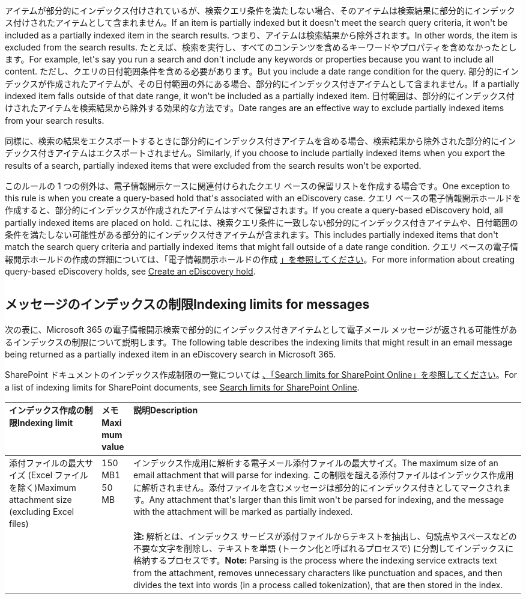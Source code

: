 <span data-ttu-id="a82c4-176">アイテムが部分的にインデックス付けされているが、検索クエリ条件を満たしない場合、そのアイテムは検索結果に部分的にインデックス付けされたアイテムとして含まれません。</span><span class="sxs-lookup"><span data-stu-id="a82c4-176">If an item is partially indexed but it doesn't meet the search query criteria, it won't be included as a partially indexed item in the search results.</span></span> <span data-ttu-id="a82c4-177">つまり、アイテムは検索結果から除外されます。</span><span class="sxs-lookup"><span data-stu-id="a82c4-177">In other words, the item is excluded from the search results.</span></span> <span data-ttu-id="a82c4-178">たとえば、検索を実行し、すべてのコンテンツを含めるキーワードやプロパティを含めなかったとします。</span><span class="sxs-lookup"><span data-stu-id="a82c4-178">For example, let's say you run a search and don't include any keywords or properties because you want to include all content.</span></span> <span data-ttu-id="a82c4-179">ただし、クエリの日付範囲条件を含める必要があります。</span><span class="sxs-lookup"><span data-stu-id="a82c4-179">But you include a date range condition for the query.</span></span> <span data-ttu-id="a82c4-180">部分的にインデックスが作成されたアイテムが、その日付範囲の外にある場合、部分的にインデックス付きアイテムとして含まれません。</span><span class="sxs-lookup"><span data-stu-id="a82c4-180">If a partially indexed item falls outside of that date range, it won't be included as a partially indexed item.</span></span> <span data-ttu-id="a82c4-181">日付範囲は、部分的にインデックス付けされたアイテムを検索結果から除外する効果的な方法です。</span><span class="sxs-lookup"><span data-stu-id="a82c4-181">Date ranges are an effective way to exclude partially indexed items from your search results.</span></span>
  
<span data-ttu-id="a82c4-182">同様に、検索の結果をエクスポートするときに部分的にインデックス付きアイテムを含める場合、検索結果から除外された部分的にインデックス付きアイテムはエクスポートされません。</span><span class="sxs-lookup"><span data-stu-id="a82c4-182">Similarly, if you choose to include partially indexed items when you export the results of a search, partially indexed items that were excluded from the search results won't be exported.</span></span>
  
<span data-ttu-id="a82c4-183">このルールの 1 つの例外は、電子情報開示ケースに関連付けられたクエリ ベースの保留リストを作成する場合です。</span><span class="sxs-lookup"><span data-stu-id="a82c4-183">One exception to this rule is when you create a query-based hold that's associated with an eDiscovery case.</span></span> <span data-ttu-id="a82c4-184">クエリ ベースの電子情報開示ホールドを作成すると、部分的にインデックスが作成されたアイテムはすべて保留されます。</span><span class="sxs-lookup"><span data-stu-id="a82c4-184">If you create a query-based eDiscovery hold, all partially indexed items are placed on hold.</span></span> <span data-ttu-id="a82c4-185">これには、検索クエリ条件に一致しない部分的にインデックス付きアイテムや、日付範囲の条件を満たしない可能性がある部分的にインデックス付きアイテムが含まれます。</span><span class="sxs-lookup"><span data-stu-id="a82c4-185">This includes partially indexed items that don't match the search query criteria and partially indexed items that might fall outside of a date range condition.</span></span> <span data-ttu-id="a82c4-186">クエリ ベースの電子情報開示ホールドの作成の詳細については、「電子情報開示ホールドの作成 [」を参照してください](create-ediscovery-holds.md)。</span><span class="sxs-lookup"><span data-stu-id="a82c4-186">For more information about creating query-based eDiscovery holds, see [Create an eDiscovery hold](create-ediscovery-holds.md).</span></span>
  
## <a name="indexing-limits-for-messages"></a><span data-ttu-id="a82c4-187">メッセージのインデックスの制限</span><span class="sxs-lookup"><span data-stu-id="a82c4-187">Indexing limits for messages</span></span>

<span data-ttu-id="a82c4-188">次の表に、Microsoft 365 の電子情報開示検索で部分的にインデックス付きアイテムとして電子メール メッセージが返される可能性があるインデックスの制限について説明します。</span><span class="sxs-lookup"><span data-stu-id="a82c4-188">The following table describes the indexing limits that might result in an email message being returned as a partially indexed item in an eDiscovery search in Microsoft 365.</span></span>
  
<span data-ttu-id="a82c4-189">SharePoint ドキュメントのインデックス作成制限の一覧については [、「Search limits for SharePoint Online」を参照してください](/sharepoint/search-limits)。</span><span class="sxs-lookup"><span data-stu-id="a82c4-189">For a list of indexing limits for SharePoint documents, see [Search limits for SharePoint Online](/sharepoint/search-limits).</span></span>
  
|<span data-ttu-id="a82c4-190">**インデックス作成の制限**</span><span class="sxs-lookup"><span data-stu-id="a82c4-190">**Indexing limit**</span></span>|<span data-ttu-id="a82c4-191">**メモ**</span><span class="sxs-lookup"><span data-stu-id="a82c4-191">**Maximum value**</span></span>|<span data-ttu-id="a82c4-192">**説明**</span><span class="sxs-lookup"><span data-stu-id="a82c4-192">**Description**</span></span>|
|:-----|:-----|:-----|
|<span data-ttu-id="a82c4-193">添付ファイルの最大サイズ (Excel ファイルを除く)</span><span class="sxs-lookup"><span data-stu-id="a82c4-193">Maximum attachment size (excluding Excel files)</span></span>  <br/> |<span data-ttu-id="a82c4-194">150 MB</span><span class="sxs-lookup"><span data-stu-id="a82c4-194">150 MB</span></span>  <br/> |<span data-ttu-id="a82c4-195">インデックス作成用に解析する電子メール添付ファイルの最大サイズ。</span><span class="sxs-lookup"><span data-stu-id="a82c4-195">The maximum size of an email attachment that will parse for indexing.</span></span> <span data-ttu-id="a82c4-196">この制限を超える添付ファイルはインデックス作成用に解析されません。添付ファイルを含むメッセージは部分的にインデックス付きとしてマークされます。</span><span class="sxs-lookup"><span data-stu-id="a82c4-196">Any attachment that's larger than this limit won't be parsed for indexing, and the message with the attachment will be marked as partially indexed.</span></span>  <br/><br/> <span data-ttu-id="a82c4-197">**注:** 解析とは、インデックス サービスが添付ファイルからテキストを抽出し、句読点やスペースなどの不要な文字を削除し、テキストを単語 (トークン化と呼ばれるプロセスで) に分割してインデックスに格納するプロセスです。</span><span class="sxs-lookup"><span data-stu-id="a82c4-197">**Note:** Parsing is the process where the indexing service extracts text from the attachment, removes unnecessary characters like punctuation and spaces, and then divides the text into words (in a process called tokenization), that are then stored in the index.</span></span>           |